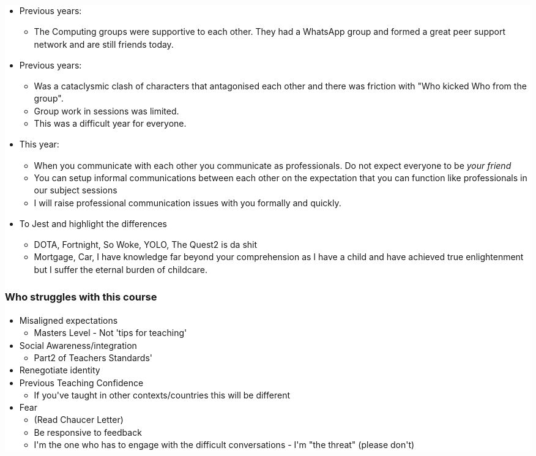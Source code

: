 * Previous years:
    *  The Computing groups were supportive to each other. They had a WhatsApp group and formed a great peer support network and are still friends today.
* Previous years:
    * Was a cataclysmic clash of characters that antagonised each other and there was friction with "Who kicked Who from the group". 
    * Group work in sessions was limited. 
    * This was a difficult year for everyone.
* This year:
    * When you communicate with each other you communicate as professionals. Do not expect everyone to be _your friend_
    * You can setup informal communications between each other on the expectation that you can function like professionals in our subject sessions
    * I will raise professional communication issues with you formally and quickly.


* To Jest and highlight the differences
    * DOTA, Fortnight, So Woke, YOLO, The Quest2 is da shit
    * Mortgage, Car, I have knowledge far beyond your comprehension as I have a child and have achieved true enlightenment but I suffer the eternal burden of childcare.


### Who struggles with this course

* Misaligned expectations
    * Masters Level - Not 'tips for teaching'
* Social Awareness/integration
    * Part2 of Teachers Standards'
* Renegotiate identity
* Previous Teaching Confidence
    * If you've taught in other contexts/countries this will be different
* Fear
    * (Read Chaucer Letter)
    * Be responsive to feedback
    * I'm the one who has to engage with the difficult conversations - I'm "the threat" (please don't)
